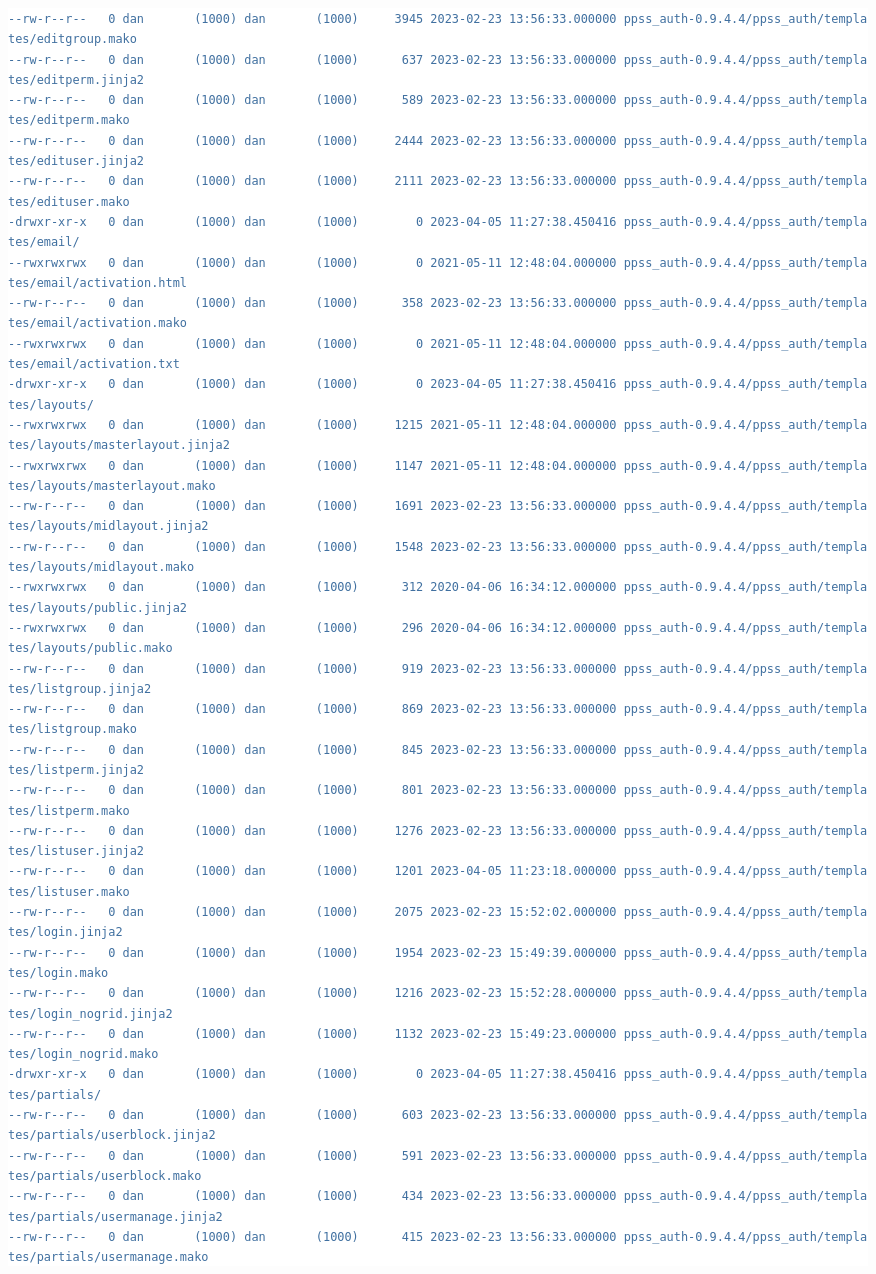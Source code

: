 ```diff
--rw-r--r--   0 dan       (1000) dan       (1000)     3945 2023-02-23 13:56:33.000000 ppss_auth-0.9.4.4/ppss_auth/templates/editgroup.mako
--rw-r--r--   0 dan       (1000) dan       (1000)      637 2023-02-23 13:56:33.000000 ppss_auth-0.9.4.4/ppss_auth/templates/editperm.jinja2
--rw-r--r--   0 dan       (1000) dan       (1000)      589 2023-02-23 13:56:33.000000 ppss_auth-0.9.4.4/ppss_auth/templates/editperm.mako
--rw-r--r--   0 dan       (1000) dan       (1000)     2444 2023-02-23 13:56:33.000000 ppss_auth-0.9.4.4/ppss_auth/templates/edituser.jinja2
--rw-r--r--   0 dan       (1000) dan       (1000)     2111 2023-02-23 13:56:33.000000 ppss_auth-0.9.4.4/ppss_auth/templates/edituser.mako
-drwxr-xr-x   0 dan       (1000) dan       (1000)        0 2023-04-05 11:27:38.450416 ppss_auth-0.9.4.4/ppss_auth/templates/email/
--rwxrwxrwx   0 dan       (1000) dan       (1000)        0 2021-05-11 12:48:04.000000 ppss_auth-0.9.4.4/ppss_auth/templates/email/activation.html
--rw-r--r--   0 dan       (1000) dan       (1000)      358 2023-02-23 13:56:33.000000 ppss_auth-0.9.4.4/ppss_auth/templates/email/activation.mako
--rwxrwxrwx   0 dan       (1000) dan       (1000)        0 2021-05-11 12:48:04.000000 ppss_auth-0.9.4.4/ppss_auth/templates/email/activation.txt
-drwxr-xr-x   0 dan       (1000) dan       (1000)        0 2023-04-05 11:27:38.450416 ppss_auth-0.9.4.4/ppss_auth/templates/layouts/
--rwxrwxrwx   0 dan       (1000) dan       (1000)     1215 2021-05-11 12:48:04.000000 ppss_auth-0.9.4.4/ppss_auth/templates/layouts/masterlayout.jinja2
--rwxrwxrwx   0 dan       (1000) dan       (1000)     1147 2021-05-11 12:48:04.000000 ppss_auth-0.9.4.4/ppss_auth/templates/layouts/masterlayout.mako
--rw-r--r--   0 dan       (1000) dan       (1000)     1691 2023-02-23 13:56:33.000000 ppss_auth-0.9.4.4/ppss_auth/templates/layouts/midlayout.jinja2
--rw-r--r--   0 dan       (1000) dan       (1000)     1548 2023-02-23 13:56:33.000000 ppss_auth-0.9.4.4/ppss_auth/templates/layouts/midlayout.mako
--rwxrwxrwx   0 dan       (1000) dan       (1000)      312 2020-04-06 16:34:12.000000 ppss_auth-0.9.4.4/ppss_auth/templates/layouts/public.jinja2
--rwxrwxrwx   0 dan       (1000) dan       (1000)      296 2020-04-06 16:34:12.000000 ppss_auth-0.9.4.4/ppss_auth/templates/layouts/public.mako
--rw-r--r--   0 dan       (1000) dan       (1000)      919 2023-02-23 13:56:33.000000 ppss_auth-0.9.4.4/ppss_auth/templates/listgroup.jinja2
--rw-r--r--   0 dan       (1000) dan       (1000)      869 2023-02-23 13:56:33.000000 ppss_auth-0.9.4.4/ppss_auth/templates/listgroup.mako
--rw-r--r--   0 dan       (1000) dan       (1000)      845 2023-02-23 13:56:33.000000 ppss_auth-0.9.4.4/ppss_auth/templates/listperm.jinja2
--rw-r--r--   0 dan       (1000) dan       (1000)      801 2023-02-23 13:56:33.000000 ppss_auth-0.9.4.4/ppss_auth/templates/listperm.mako
--rw-r--r--   0 dan       (1000) dan       (1000)     1276 2023-02-23 13:56:33.000000 ppss_auth-0.9.4.4/ppss_auth/templates/listuser.jinja2
--rw-r--r--   0 dan       (1000) dan       (1000)     1201 2023-04-05 11:23:18.000000 ppss_auth-0.9.4.4/ppss_auth/templates/listuser.mako
--rw-r--r--   0 dan       (1000) dan       (1000)     2075 2023-02-23 15:52:02.000000 ppss_auth-0.9.4.4/ppss_auth/templates/login.jinja2
--rw-r--r--   0 dan       (1000) dan       (1000)     1954 2023-02-23 15:49:39.000000 ppss_auth-0.9.4.4/ppss_auth/templates/login.mako
--rw-r--r--   0 dan       (1000) dan       (1000)     1216 2023-02-23 15:52:28.000000 ppss_auth-0.9.4.4/ppss_auth/templates/login_nogrid.jinja2
--rw-r--r--   0 dan       (1000) dan       (1000)     1132 2023-02-23 15:49:23.000000 ppss_auth-0.9.4.4/ppss_auth/templates/login_nogrid.mako
-drwxr-xr-x   0 dan       (1000) dan       (1000)        0 2023-04-05 11:27:38.450416 ppss_auth-0.9.4.4/ppss_auth/templates/partials/
--rw-r--r--   0 dan       (1000) dan       (1000)      603 2023-02-23 13:56:33.000000 ppss_auth-0.9.4.4/ppss_auth/templates/partials/userblock.jinja2
--rw-r--r--   0 dan       (1000) dan       (1000)      591 2023-02-23 13:56:33.000000 ppss_auth-0.9.4.4/ppss_auth/templates/partials/userblock.mako
--rw-r--r--   0 dan       (1000) dan       (1000)      434 2023-02-23 13:56:33.000000 ppss_auth-0.9.4.4/ppss_auth/templates/partials/usermanage.jinja2
--rw-r--r--   0 dan       (1000) dan       (1000)      415 2023-02-23 13:56:33.000000 ppss_auth-0.9.4.4/ppss_auth/templates/partials/usermanage.mako
```